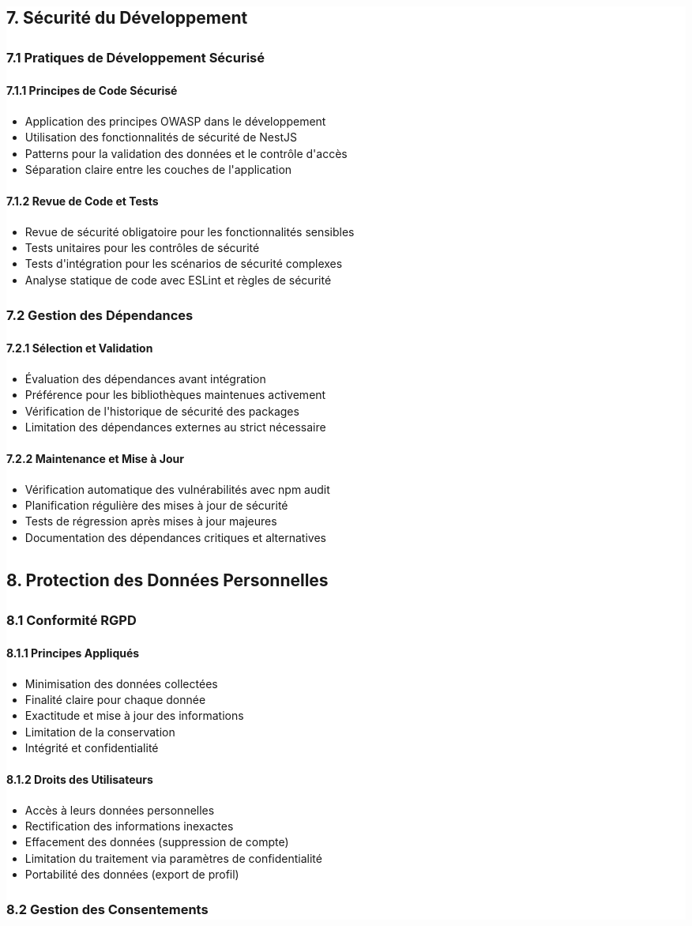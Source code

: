 ## 7. Sécurité du Développement

### 7.1 Pratiques de Développement Sécurisé

#### 7.1.1 Principes de Code Sécurisé
- Application des principes OWASP dans le développement
- Utilisation des fonctionnalités de sécurité de NestJS
- Patterns pour la validation des données et le contrôle d'accès
- Séparation claire entre les couches de l'application

#### 7.1.2 Revue de Code et Tests
- Revue de sécurité obligatoire pour les fonctionnalités sensibles
- Tests unitaires pour les contrôles de sécurité
- Tests d'intégration pour les scénarios de sécurité complexes
- Analyse statique de code avec ESLint et règles de sécurité

### 7.2 Gestion des Dépendances

#### 7.2.1 Sélection et Validation
- Évaluation des dépendances avant intégration
- Préférence pour les bibliothèques maintenues activement
- Vérification de l'historique de sécurité des packages
- Limitation des dépendances externes au strict nécessaire

#### 7.2.2 Maintenance et Mise à Jour
- Vérification automatique des vulnérabilités avec npm audit
- Planification régulière des mises à jour de sécurité
- Tests de régression après mises à jour majeures
- Documentation des dépendances critiques et alternatives

## 8. Protection des Données Personnelles

### 8.1 Conformité RGPD

#### 8.1.1 Principes Appliqués
- Minimisation des données collectées
- Finalité claire pour chaque donnée
- Exactitude et mise à jour des informations
- Limitation de la conservation
- Intégrité et confidentialité

#### 8.1.2 Droits des Utilisateurs
- Accès à leurs données personnelles
- Rectification des informations inexactes
- Effacement des données (suppression de compte)
- Limitation du traitement via paramètres de confidentialité
- Portabilité des données (export de profil)

### 8.2 Gestion des Consentements
